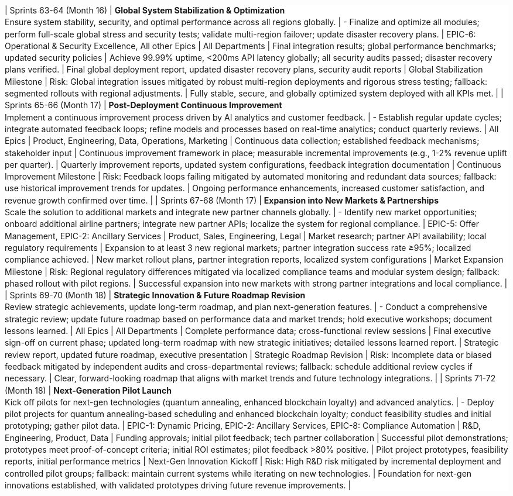 | Sprints 63-64 (Month 16)      | **Global System Stabilization & Optimization**<br>Ensure system stability, security, and optimal performance across all regions globally.            | - Finalize and optimize all modules; perform full-scale global stress and security tests; validate multi-region failover; update disaster recovery plans.    | EPIC-6: Operational & Security Excellence, All other Epics            | All Departments                              | Final integration results; global performance benchmarks; updated security policies            | Achieve 99.99% uptime, <200ms API latency globally; all security audits passed; disaster recovery plans verified.                                    | Final global deployment report, updated disaster recovery plans, security audit reports            | Global Stabilization Milestone         | Risk: Global integration issues mitigated by robust multi-region deployments and rigorous stress testing; fallback: segmented rollouts with regional adjustments. | Fully stable, secure, and globally optimized system deployed with all KPIs met.                        |
| Sprints 65-66 (Month 17)      | **Post-Deployment Continuous Improvement**<br>Implement a continuous improvement process driven by AI analytics and customer feedback.              | - Establish regular update cycles; integrate automated feedback loops; refine models and processes based on real-time analytics; conduct quarterly reviews.  | All Epics                                                     | Product, Engineering, Data, Operations, Marketing | Continuous data collection; established feedback mechanisms; stakeholder input                 | Continuous improvement framework in place; measurable incremental improvements (e.g., 1-2% revenue uplift per quarter).                             | Quarterly improvement reports, updated system configurations, feedback integration documentation  | Continuous Improvement Milestone       | Risk: Feedback loops failing mitigated by automated monitoring and redundant data sources; fallback: use historical improvement trends for updates.  | Ongoing performance enhancements, increased customer satisfaction, and revenue growth confirmed over time. |
| Sprints 67-68 (Month 17)      | **Expansion into New Markets & Partnerships**<br>Scale the solution to additional markets and integrate new partner channels globally.             | - Identify new market opportunities; onboard additional airline partners; integrate new partner APIs; localize the system for regional compliance.           | EPIC-5: Offer Management, EPIC-2: Ancillary Services                  | Product, Sales, Engineering, Legal             | Market research; partner API availability; local regulatory requirements                        | Expansion to at least 3 new regional markets; partner integration success rate ≥95%; localized compliance achieved.                                 | New market rollout plans, partner integration reports, localized system configurations              | Market Expansion Milestone             | Risk: Regional regulatory differences mitigated via localized compliance teams and modular system design; fallback: phased rollout with pilot regions. | Successful expansion into new markets with strong partner integrations and local compliance.             |
| Sprints 69-70 (Month 18)      | **Strategic Innovation & Future Roadmap Revision**<br>Review strategic achievements, update long-term roadmap, and plan next-generation features.    | - Conduct a comprehensive strategic review; update future roadmap based on performance data and market trends; hold executive workshops; document lessons learned. | All Epics                                                     | All Departments                              | Complete performance data; cross-functional review sessions                                      | Final executive sign-off on current phase; updated long-term roadmap with new strategic initiatives; detailed lessons learned report.                  | Strategic review report, updated future roadmap, executive presentation                           | Strategic Roadmap Revision             | Risk: Incomplete data or biased feedback mitigated by independent audits and cross-departmental reviews; fallback: schedule additional review cycles if necessary. | Clear, forward-looking roadmap that aligns with market trends and future technology integrations.        |
| Sprints 71-72 (Month 18)      | **Next-Generation Pilot Launch**<br>Kick off pilots for next-gen technologies (quantum annealing, enhanced blockchain loyalty) and advanced analytics. | - Deploy pilot projects for quantum annealing-based scheduling and enhanced blockchain loyalty; conduct feasibility studies and initial prototyping; gather pilot data. | EPIC-1: Dynamic Pricing, EPIC-2: Ancillary Services, EPIC-8: Compliance Automation | R&D, Engineering, Product, Data             | Funding approvals; initial pilot feedback; tech partner collaboration                             | Successful pilot demonstrations; prototypes meet proof-of-concept criteria; initial ROI estimates; pilot feedback >80% positive.                     | Pilot project prototypes, feasibility reports, initial performance metrics                        | Next-Gen Innovation Kickoff            | Risk: High R&D risk mitigated by incremental deployment and controlled pilot groups; fallback: maintain current systems while iterating on new technologies. | Foundation for next-gen innovations established, with validated prototypes driving future revenue improvements. |